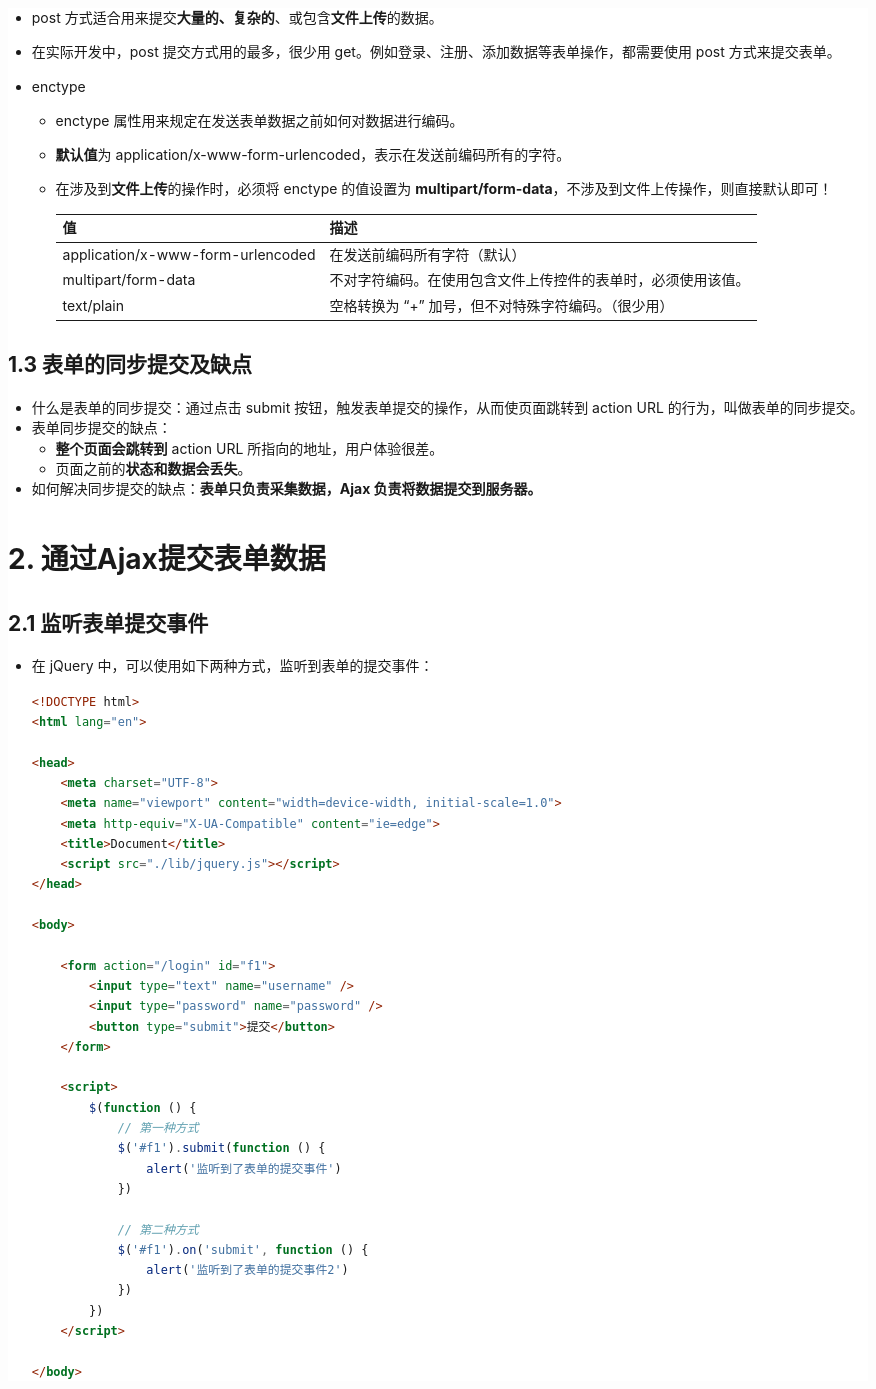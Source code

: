   - post 方式适合用来提交**大量的、复杂的**、或包含**文件上传**的数据。
  - 在实际开发中，post 提交方式用的最多，很少用 get。例如登录、注册、添加数据等表单操作，都需要使用 post 方式来提交表单。

- enctype
  - enctype 属性用来规定在发送表单数据之前如何对数据进行编码。
  - **默认值**为 application/x-www-form-urlencoded，表示在发送前编码所有的字符。
  - 在涉及到**文件上传**的操作时，必须将 enctype 的值设置为 **multipart/form-data**，不涉及到文件上传操作，则直接默认即可！

    | 值 | 描述 |
    | --- | --- |
    | application/x-www-form-urlencoded | 在发送前编码所有字符（默认） |
    | multipart/form-data | 不对字符编码。在使用包含文件上传控件的表单时，必须使用该值。 |
    | text/plain | 空格转换为 “+” 加号，但不对特殊字符编码。（很少用） |

## 1.3 表单的同步提交及缺点
- 什么是表单的同步提交：通过点击 submit 按钮，触发表单提交的操作，从而使页面跳转到 action URL 的行为，叫做表单的同步提交。
- 表单同步提交的缺点：
  - **整个页面会跳转到** action URL 所指向的地址，用户体验很差。
  - 页面之前的**状态和数据会丢失**。
- 如何解决同步提交的缺点：**表单只负责采集数据，Ajax 负责将数据提交到服务器。**

# 2. 通过Ajax提交表单数据
## 2.1 监听表单提交事件
- 在 jQuery 中，可以使用如下两种方式，监听到表单的提交事件：
  ```html
  <!DOCTYPE html>
  <html lang="en">

  <head>
      <meta charset="UTF-8">
      <meta name="viewport" content="width=device-width, initial-scale=1.0">
      <meta http-equiv="X-UA-Compatible" content="ie=edge">
      <title>Document</title>
      <script src="./lib/jquery.js"></script>
  </head>

  <body>

      <form action="/login" id="f1">
          <input type="text" name="username" />
          <input type="password" name="password" />
          <button type="submit">提交</button>
      </form>

      <script>
          $(function () {
              // 第一种方式
              $('#f1').submit(function () {
                  alert('监听到了表单的提交事件')
              })

              // 第二种方式
              $('#f1').on('submit', function () {
                  alert('监听到了表单的提交事件2')
              })
          })
      </script>

  </body>

  ```